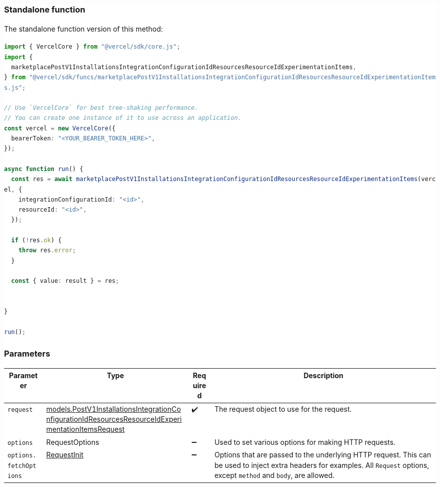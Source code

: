 ### Standalone function

The standalone function version of this method:

```typescript
import { VercelCore } from "@vercel/sdk/core.js";
import {
  marketplacePostV1InstallationsIntegrationConfigurationIdResourcesResourceIdExperimentationItems,
} from "@vercel/sdk/funcs/marketplacePostV1InstallationsIntegrationConfigurationIdResourcesResourceIdExperimentationItems.js";

// Use `VercelCore` for best tree-shaking performance.
// You can create one instance of it to use across an application.
const vercel = new VercelCore({
  bearerToken: "<YOUR_BEARER_TOKEN_HERE>",
});

async function run() {
  const res = await marketplacePostV1InstallationsIntegrationConfigurationIdResourcesResourceIdExperimentationItems(vercel, {
    integrationConfigurationId: "<id>",
    resourceId: "<id>",
  });

  if (!res.ok) {
    throw res.error;
  }

  const { value: result } = res;

  
}

run();
```

### Parameters

| Parameter                                                                                                                                                                                                         | Type                                                                                                                                                                                                              | Required                                                                                                                                                                                                          | Description                                                                                                                                                                                                       |
| ----------------------------------------------------------------------------------------------------------------------------------------------------------------------------------------------------------------- | ----------------------------------------------------------------------------------------------------------------------------------------------------------------------------------------------------------------- | ----------------------------------------------------------------------------------------------------------------------------------------------------------------------------------------------------------------- | ----------------------------------------------------------------------------------------------------------------------------------------------------------------------------------------------------------------- |
| `request`                                                                                                                                                                                                         | [models.PostV1InstallationsIntegrationConfigurationIdResourcesResourceIdExperimentationItemsRequest](../../models/postv1installationsintegrationconfigurationidresourcesresourceidexperimentationitemsrequest.md) | :heavy_check_mark:                                                                                                                                                                                                | The request object to use for the request.                                                                                                                                                                        |
| `options`                                                                                                                                                                                                         | RequestOptions                                                                                                                                                                                                    | :heavy_minus_sign:                                                                                                                                                                                                | Used to set various options for making HTTP requests.                                                                                                                                                             |
| `options.fetchOptions`                                                                                                                                                                                            | [RequestInit](https://developer.mozilla.org/en-US/docs/Web/API/Request/Request#options)                                                                                                                           | :heavy_minus_sign:                                                                                                                                                                                                | Options that are passed to the underlying HTTP request. This can be used to inject extra headers for examples. All `Request` options, except `method` and `body`, are allowed.                                    |